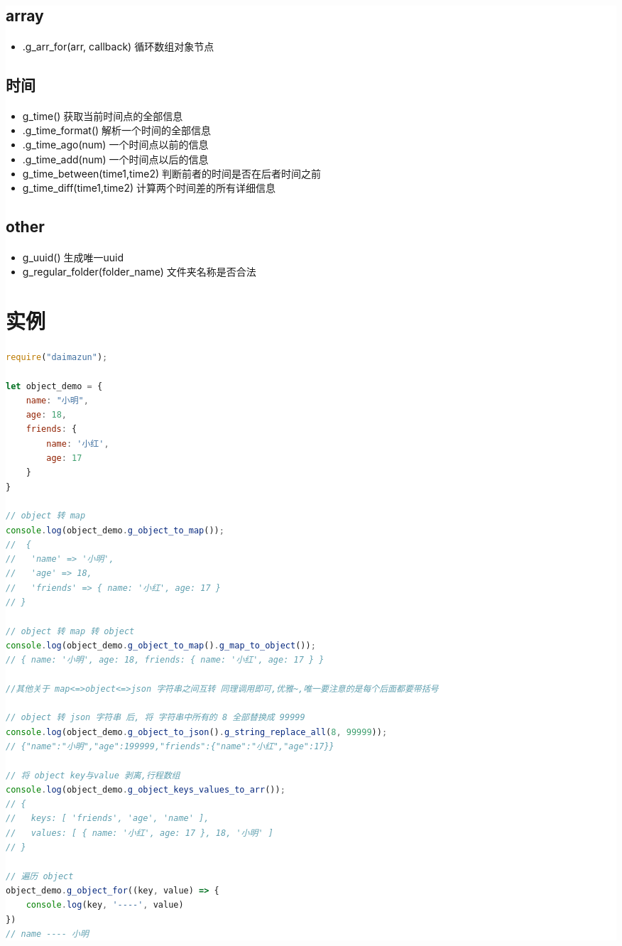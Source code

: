 ## array

*   .g\_arr\_for(arr, callback) 循环数组对象节点

## 时间

*   g\_time() 获取当前时间点的全部信息
*   .g\_time\_format() 解析一个时间的全部信息
*   .g\_time\_ago(num) 一个时间点以前的信息
*   .g\_time\_add(num) 一个时间点以后的信息
*   g\_time\_between(time1,time2) 判断前者的时间是否在后者时间之前
*   g\_time\_diff(time1,time2) 计算两个时间差的所有详细信息

## other

*   g\_uuid() 生成唯一uuid
*   g\_regular\_folder(folder\_name) 文件夹名称是否合法

# 实例

```javascript
require("daimazun");

let object_demo = {
    name: "小明",
    age: 18,
    friends: {
        name: '小红',
        age: 17
    }
}

// object 转 map
console.log(object_demo.g_object_to_map());
//  {
//   'name' => '小明',
//   'age' => 18,
//   'friends' => { name: '小红', age: 17 }
// }

// object 转 map 转 object
console.log(object_demo.g_object_to_map().g_map_to_object());
// { name: '小明', age: 18, friends: { name: '小红', age: 17 } }

//其他关于 map<=>object<=>json 字符串之间互转 同理调用即可,优雅~,唯一要注意的是每个后面都要带括号

// object 转 json 字符串 后, 将 字符串中所有的 8 全部替换成 99999
console.log(object_demo.g_object_to_json().g_string_replace_all(8, 99999));
// {"name":"小明","age":199999,"friends":{"name":"小红","age":17}}

// 将 object key与value 剥离,行程数组
console.log(object_demo.g_object_keys_values_to_arr());
// {
//   keys: [ 'friends', 'age', 'name' ],
//   values: [ { name: '小红', age: 17 }, 18, '小明' ]
// }

// 遍历 object
object_demo.g_object_for((key, value) => {
    console.log(key, '----', value)
})
// name ---- 小明
```